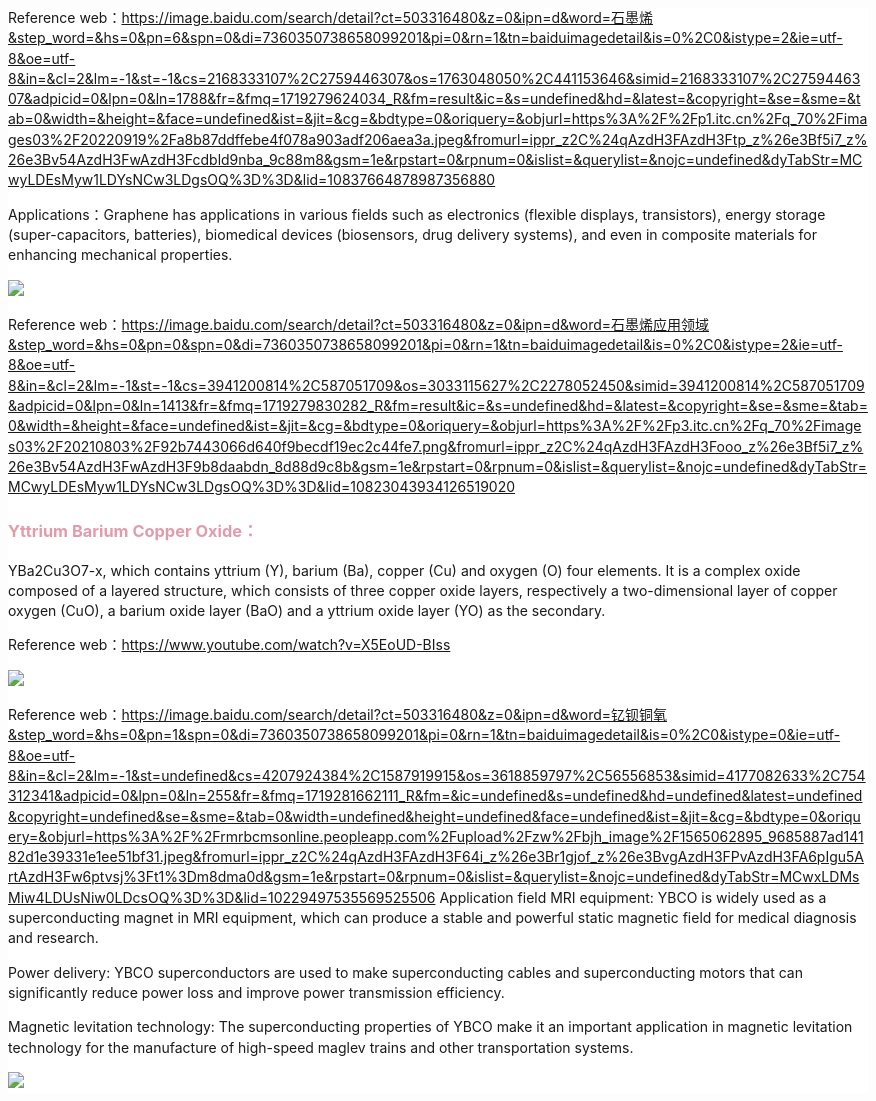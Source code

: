 Reference web：https://image.baidu.com/search/detail?ct=503316480&z=0&ipn=d&word=石墨烯&step_word=&hs=0&pn=6&spn=0&di=7360350738658099201&pi=0&rn=1&tn=baiduimagedetail&is=0%2C0&istype=2&ie=utf-8&oe=utf-8&in=&cl=2&lm=-1&st=-1&cs=2168333107%2C2759446307&os=1763048050%2C441153646&simid=2168333107%2C2759446307&adpicid=0&lpn=0&ln=1788&fr=&fmq=1719279624034_R&fm=result&ic=&s=undefined&hd=&latest=&copyright=&se=&sme=&tab=0&width=&height=&face=undefined&ist=&jit=&cg=&bdtype=0&oriquery=&objurl=https%3A%2F%2Fp1.itc.cn%2Fq_70%2Fimages03%2F20220919%2Fa8b87ddffebe4f078a903adf206aea3a.jpeg&fromurl=ippr_z2C%24qAzdH3FAzdH3Ftp_z%26e3Bf5i7_z%26e3Bv54AzdH3FwAzdH3Fcdbld9nba_9c88m8&gsm=1e&rpstart=0&rpnum=0&islist=&querylist=&nojc=undefined&dyTabStr=MCwyLDEsMyw1LDYsNCw3LDgsOQ%3D%3D&lid=10837664878987356880

Applications：Graphene has applications in various fields such as electronics (flexible displays, transistors), energy storage (super-capacitors, batteries), biomedical devices (biosensors, drug delivery systems), and even in composite materials for enhancing mechanical properties.
 <div><img width="1200" src="https://cdn.jsdelivr.net/gh/zhuotiantian1/Mary/img/73a2c992a5ca82df6a8e3df7d6c877bf.png"></div>

 Reference web：https://image.baidu.com/search/detail?ct=503316480&z=0&ipn=d&word=石墨烯应用领域&step_word=&hs=0&pn=0&spn=0&di=7360350738658099201&pi=0&rn=1&tn=baiduimagedetail&is=0%2C0&istype=2&ie=utf-8&oe=utf-8&in=&cl=2&lm=-1&st=-1&cs=3941200814%2C587051709&os=3033115627%2C2278052450&simid=3941200814%2C587051709&adpicid=0&lpn=0&ln=1413&fr=&fmq=1719279830282_R&fm=result&ic=&s=undefined&hd=&latest=&copyright=&se=&sme=&tab=0&width=&height=&face=undefined&ist=&jit=&cg=&bdtype=0&oriquery=&objurl=https%3A%2F%2Fp3.itc.cn%2Fq_70%2Fimages03%2F20210803%2F92b7443066d640f9becdf19ec2c44fe7.png&fromurl=ippr_z2C%24qAzdH3FAzdH3Fooo_z%26e3Bf5i7_z%26e3Bv54AzdH3FwAzdH3F9b8daabdn_8d88d9c8b&gsm=1e&rpstart=0&rpnum=0&islist=&querylist=&nojc=undefined&dyTabStr=MCwyLDEsMyw1LDYsNCw3LDgsOQ%3D%3D&lid=10823043934126519020
 
<h3 style="color: #e19cab;">Yttrium Barium Copper Oxide：</h3>
YBa2Cu3O7-x, which contains yttrium (Y), barium (Ba), copper (Cu) and oxygen (O) four elements. It is a complex oxide composed of a layered structure, which consists of three copper oxide layers, respectively a two-dimensional layer of copper oxygen (CuO), a barium oxide layer (BaO) and a yttrium oxide layer (YO) as the secondary.

Reference web：https://www.youtube.com/watch?v=X5EoUD-BIss

 <div><img width="1200" src="https://cdn.jsdelivr.net/gh/zhuotiantian1/Mary/img/4f5b72ddd1bd34c95b1f3ab5e7b5ce58.jpeg"></div>

 Reference web：https://image.baidu.com/search/detail?ct=503316480&z=0&ipn=d&word=钇钡铜氧&step_word=&hs=0&pn=1&spn=0&di=7360350738658099201&pi=0&rn=1&tn=baiduimagedetail&is=0%2C0&istype=0&ie=utf-8&oe=utf-8&in=&cl=2&lm=-1&st=undefined&cs=4207924384%2C1587919915&os=3618859797%2C56556853&simid=4177082633%2C754312341&adpicid=0&lpn=0&ln=255&fr=&fmq=1719281662111_R&fm=&ic=undefined&s=undefined&hd=undefined&latest=undefined&copyright=undefined&se=&sme=&tab=0&width=undefined&height=undefined&face=undefined&ist=&jit=&cg=&bdtype=0&oriquery=&objurl=https%3A%2F%2Frmrbcmsonline.peopleapp.com%2Fupload%2Fzw%2Fbjh_image%2F1565062895_9685887ad14182d1e39331e1ee51bf31.jpeg&fromurl=ippr_z2C%24qAzdH3FAzdH3F64i_z%26e3Br1gjof_z%26e3BvgAzdH3FPvAzdH3FA6pIgu5ArtAzdH3Fw6ptvsj%3Ft1%3Dm8dma0d&gsm=1e&rpstart=0&rpnum=0&islist=&querylist=&nojc=undefined&dyTabStr=MCwxLDMsMiw4LDUsNiw0LDcsOQ%3D%3D&lid=10229497535569525506
Application field
MRI equipment: YBCO is widely used as a superconducting magnet in MRI equipment, which can produce a stable and powerful static magnetic field for medical diagnosis and research.

Power delivery: YBCO superconductors are used to make superconducting cables and superconducting motors that can significantly reduce power loss and improve power transmission efficiency.

Magnetic levitation technology: The superconducting properties of YBCO make it an important application in magnetic levitation technology for the manufacture of high-speed maglev trains and other transportation systems.
<div><img width="1200" src="https://cdn.jsdelivr.net/gh/zhuotiantian1/Mary/img/81cdbf03110331c61c1e64f006fd803f.jpeg"></div>
